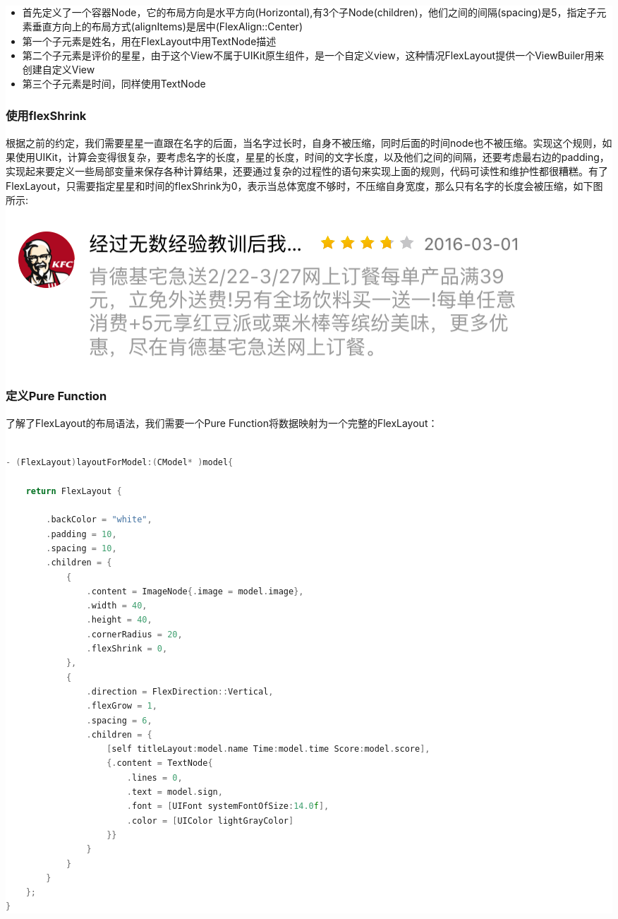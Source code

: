 - 首先定义了一个容器Node，它的布局方向是水平方向(Horizontal),有3个子Node(children)，他们之间的间隔(spacing)是5，指定子元素垂直方向上的布局方式(alignItems)是居中(FlexAlign::Center)
- 第一个子元素是姓名，用在FlexLayout中用TextNode描述
- 第二个子元素是评价的星星，由于这个View不属于UIKit原生组件，是一个自定义view，这种情况FlexLayout提供一个ViewBuiler用来创建自定义View
- 第三个子元素是时间，同样使用TextNode


### 使用flexShrink

根据之前的约定，我们需要星星一直跟在名字的后面，当名字过长时，自身不被压缩，同时后面的时间node也不被压缩。实现这个规则，如果使用UIKit，计算会变得很复杂，要考虑名字的长度，星星的长度，时间的文字长度，以及他们之间的间隔，还要考虑最右边的padding，实现起来要定义一些局部变量来保存各种计算结果，还要通过复杂的过程性的语句来实现上面的规则，代码可读性和维护性都很糟糕。有了FlexLayout，只需要指定星星和时间的flexShrink为0，表示当总体宽度不够时，不压缩自身宽度，那么只有名字的长度会被压缩，如下图所示:

![Alt text](/images/2016/03/flex003.png)

### 定义Pure Function

了解了FlexLayout的布局语法，我们需要一个Pure Function将数据映射为一个完整的FlexLayout：

```cpp

- (FlexLayout)layoutForModel:(CModel* )model{

    return FlexLayout {

        .backColor = "white",
        .padding = 10,
        .spacing = 10,
        .children = {
            {
                .content = ImageNode{.image = model.image},
                .width = 40,
                .height = 40,
                .cornerRadius = 20,
                .flexShrink = 0,
            },
            {
                .direction = FlexDirection::Vertical,
                .flexGrow = 1,
                .spacing = 6,
                .children = {
                    [self titleLayout:model.name Time:model.time Score:model.score],
                    {.content = TextNode{
                        .lines = 0,
                        .text = model.sign,
                        .font = [UIFont systemFontOfSize:14.0f],
                        .color = [UIColor lightGrayColor]
                    }}
                }
            }
        }
    };
}

```